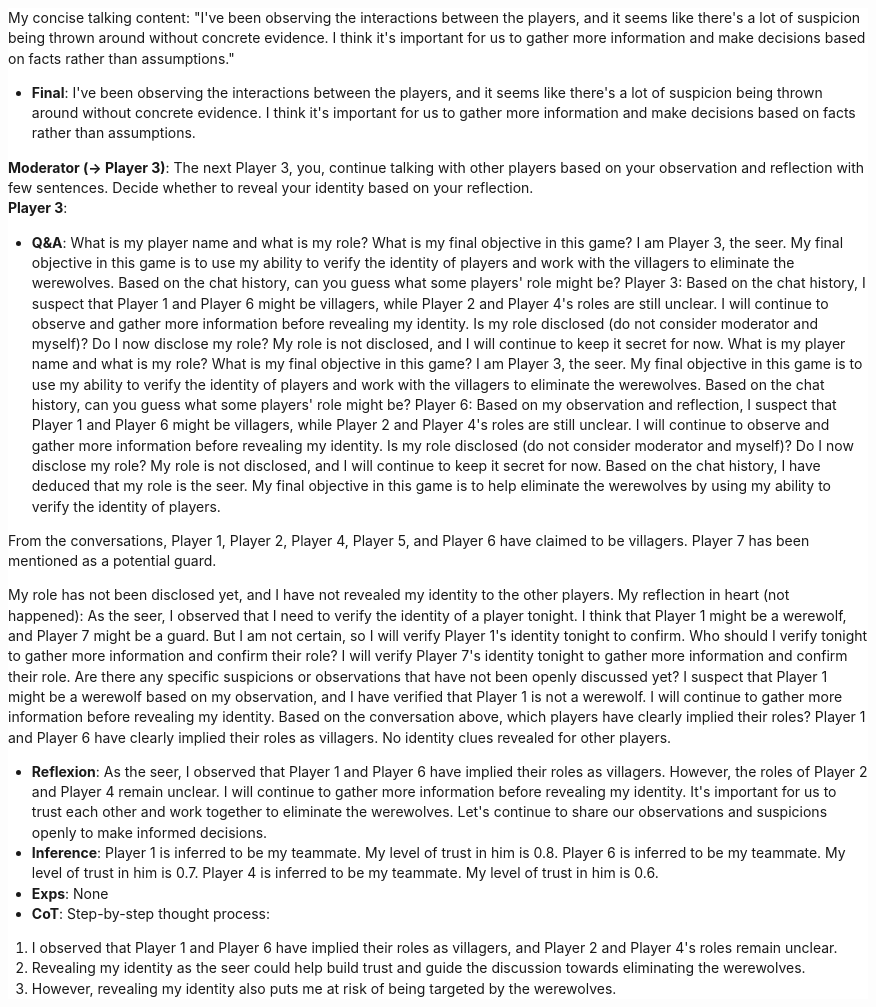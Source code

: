 My concise talking content:
"I've been observing the interactions between the players, and it seems like there's a lot of suspicion being thrown around without concrete evidence. I think it's important for us to gather more information and make decisions based on facts rather than assumptions."  

- **Final**: I've been observing the interactions between the players, and it seems like there's a lot of suspicion being thrown around without concrete evidence. I think it's important for us to gather more information and make decisions based on facts rather than assumptions.  

**Moderator (-> Player 3)**: The next Player 3, you, continue talking with other players based on your observation and reflection with few sentences. Decide whether to reveal your identity based on your reflection.  
**Player 3**:  
- **Q&A**: What is my player name and what is my role? What is my final objective in this game? I am Player 3, the seer. My final objective in this game is to use my ability to verify the identity of players and work with the villagers to eliminate the werewolves.
Based on the chat history, can you guess what some players' role might be? Player 3: Based on the chat history, I suspect that Player 1 and Player 6 might be villagers, while Player 2 and Player 4's roles are still unclear. I will continue to observe and gather more information before revealing my identity.
Is my role disclosed (do not consider moderator and myself)? Do I now disclose my role? My role is not disclosed, and I will continue to keep it secret for now.
What is my player name and what is my role? What is my final objective in this game? I am Player 3, the seer. My final objective in this game is to use my ability to verify the identity of players and work with the villagers to eliminate the werewolves.
Based on the chat history, can you guess what some players' role might be? Player 6: Based on my observation and reflection, I suspect that Player 1 and Player 6 might be villagers, while Player 2 and Player 4's roles are still unclear. I will continue to observe and gather more information before revealing my identity.
Is my role disclosed (do not consider moderator and myself)? Do I now disclose my role? My role is not disclosed, and I will continue to keep it secret for now.
Based on the chat history, I have deduced that my role is the seer. My final objective in this game is to help eliminate the werewolves by using my ability to verify the identity of players.

From the conversations, Player 1, Player 2, Player 4, Player 5, and Player 6 have claimed to be villagers. Player 7 has been mentioned as a potential guard.

My role has not been disclosed yet, and I have not revealed my identity to the other players. My reflection in heart (not happened): As the seer, I observed that I need to verify the identity of a player tonight. I think that Player 1 might be a werewolf, and Player 7 might be a guard. But I am not certain, so I will verify Player 1's identity tonight to confirm.
Who should I verify tonight to gather more information and confirm their role? I will verify Player 7's identity tonight to gather more information and confirm their role.
Are there any specific suspicions or observations that have not been openly discussed yet? I suspect that Player 1 might be a werewolf based on my observation, and I have verified that Player 1 is not a werewolf. I will continue to gather more information before revealing my identity.
Based on the conversation above, which players have clearly implied their roles? Player 1 and Player 6 have clearly implied their roles as villagers. No identity clues revealed for other players.  
- **Reflexion**: As the seer, I observed that Player 1 and Player 6 have implied their roles as villagers. However, the roles of Player 2 and Player 4 remain unclear. I will continue to gather more information before revealing my identity. It's important for us to trust each other and work together to eliminate the werewolves. Let's continue to share our observations and suspicions openly to make informed decisions.  
- **Inference**: Player 1 is inferred to be my teammate. My level of trust in him is 0.8.
Player 6 is inferred to be my teammate. My level of trust in him is 0.7.
Player 4 is inferred to be my teammate. My level of trust in him is 0.6.  
- **Exps**: None  
- **CoT**: Step-by-step thought process:
1. I observed that Player 1 and Player 6 have implied their roles as villagers, and Player 2 and Player 4's roles remain unclear.
2. Revealing my identity as the seer could help build trust and guide the discussion towards eliminating the werewolves.
3. However, revealing my identity also puts me at risk of being targeted by the werewolves.
